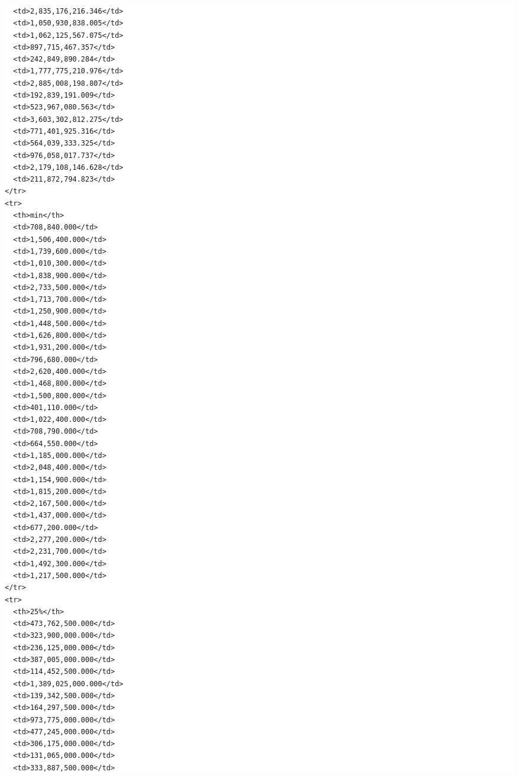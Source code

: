       <td>2,835,176,216.346</td>
      <td>1,050,930,838.005</td>
      <td>1,062,125,567.075</td>
      <td>897,715,467.357</td>
      <td>242,849,890.284</td>
      <td>1,777,775,210.976</td>
      <td>2,885,008,198.807</td>
      <td>192,839,191.009</td>
      <td>523,967,080.563</td>
      <td>3,603,302,812.275</td>
      <td>771,401,925.316</td>
      <td>564,039,333.325</td>
      <td>976,058,017.737</td>
      <td>2,179,108,146.628</td>
      <td>211,872,794.823</td>
    </tr>
    <tr>
      <th>min</th>
      <td>708,840.000</td>
      <td>1,506,400.000</td>
      <td>1,739,600.000</td>
      <td>1,010,300.000</td>
      <td>1,838,900.000</td>
      <td>2,733,500.000</td>
      <td>1,713,700.000</td>
      <td>1,250,900.000</td>
      <td>1,448,500.000</td>
      <td>1,626,800.000</td>
      <td>1,931,200.000</td>
      <td>796,680.000</td>
      <td>2,620,400.000</td>
      <td>1,468,800.000</td>
      <td>1,500,800.000</td>
      <td>401,110.000</td>
      <td>1,022,400.000</td>
      <td>708,790.000</td>
      <td>664,550.000</td>
      <td>1,185,000.000</td>
      <td>2,048,400.000</td>
      <td>1,154,900.000</td>
      <td>1,815,200.000</td>
      <td>2,167,500.000</td>
      <td>1,437,000.000</td>
      <td>677,200.000</td>
      <td>2,277,200.000</td>
      <td>2,231,700.000</td>
      <td>1,492,300.000</td>
      <td>1,217,500.000</td>
    </tr>
    <tr>
      <th>25%</th>
      <td>473,762,500.000</td>
      <td>323,900,000.000</td>
      <td>236,125,000.000</td>
      <td>387,005,000.000</td>
      <td>114,452,500.000</td>
      <td>1,389,025,000.000</td>
      <td>139,342,500.000</td>
      <td>164,297,500.000</td>
      <td>973,775,000.000</td>
      <td>477,245,000.000</td>
      <td>306,175,000.000</td>
      <td>131,065,000.000</td>
      <td>333,887,500.000</td>